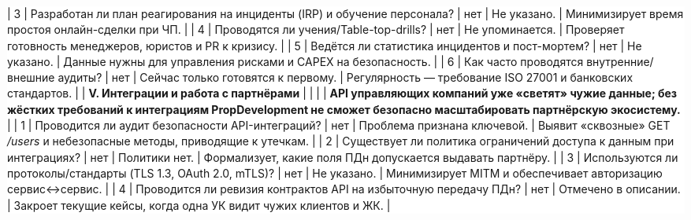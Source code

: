 | 3                                       | Разработан ли план реагирования на инциденты (IRP) и обучение персонала?                           | нет      | Не указано.                             | Минимизирует время простоя онлайн-сделки при ЧП.                                                                                                                                                                                                             |
| 4                                       | Проводятся ли учения/Table-top-drills?                                                             | нет      | Не упоминается.                         | Проверяет готовность менеджеров, юристов и PR к кризису.                                                                                                                                                                                                     |
| 5                                       | Ведётся ли статистика инцидентов и пост-мортем?                                                    | нет      | Не указано.                             | Данные нужны для управления рисками и CAPEX на безопасность.                                                                                                                                                                                                 |
| 6                                       | Как часто проводятся внутренние/внешние аудиты?                                                    | нет      | Сейчас только готовятся к первому.      | Регулярность — требование ISO 27001 и банковских стандартов.                                                                                                                                                                                                 |
| **V. Интеграции и работа с партнёрами** |                                                                                                    |          |                                         | **API управляющих компаний уже «светят» чужие данные; без жёстких требований к интеграциям PropDevelopment не сможет безопасно масштабировать партнёрскую экосистему.**                                                                                      |
| 1                                       | Проводится ли аудит безопасности API-интеграций?                                                   | нет      | Проблема признана ключевой.             | Выявит «сквозные» GET */users* и небезопасные методы, приводящие к утечкам.                                                                                                                                                                                  |
| 2                                       | Существует ли политика ограничений доступа к данным при интеграциях?                               | нет      | Политики нет.                           | Формализует, какие поля ПДн допускается выдавать партнёру.                                                                                                                                                                                                   |
| 3                                       | Используются ли протоколы/стандарты (TLS 1.3, OAuth 2.0, mTLS)?                                    | нет      | Не указано.                             | Минимизирует MITM и обеспечивает авторизацию сервис↔сервис.                                                                                                                                                                                                  |
| 4                                       | Проводится ли ревизия контрактов API на избыточную передачу ПДн?                                   | нет      | Отмечено в описании.                    | Закроет текущие кейсы, когда одна УК видит чужих клиентов и ЖК.                                                                                                                                                                                              |
